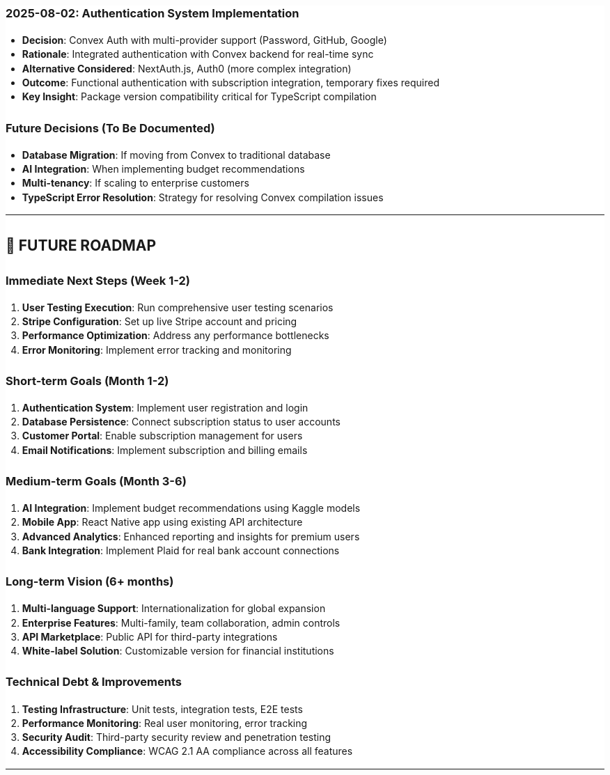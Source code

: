 ### 2025-08-02: Authentication System Implementation
- **Decision**: Convex Auth with multi-provider support (Password, GitHub, Google)
- **Rationale**: Integrated authentication with Convex backend for real-time sync
- **Alternative Considered**: NextAuth.js, Auth0 (more complex integration)
- **Outcome**: Functional authentication with subscription integration, temporary fixes required
- **Key Insight**: Package version compatibility critical for TypeScript compilation

### Future Decisions (To Be Documented)
- **Database Migration**: If moving from Convex to traditional database
- **AI Integration**: When implementing budget recommendations
- **Multi-tenancy**: If scaling to enterprise customers
- **TypeScript Error Resolution**: Strategy for resolving Convex compilation issues

---

## 🚀 FUTURE ROADMAP

### Immediate Next Steps (Week 1-2)
1. **User Testing Execution**: Run comprehensive user testing scenarios
2. **Stripe Configuration**: Set up live Stripe account and pricing
3. **Performance Optimization**: Address any performance bottlenecks
4. **Error Monitoring**: Implement error tracking and monitoring

### Short-term Goals (Month 1-2)
1. **Authentication System**: Implement user registration and login
2. **Database Persistence**: Connect subscription status to user accounts
3. **Customer Portal**: Enable subscription management for users
4. **Email Notifications**: Implement subscription and billing emails

### Medium-term Goals (Month 3-6)
1. **AI Integration**: Implement budget recommendations using Kaggle models
2. **Mobile App**: React Native app using existing API architecture
3. **Advanced Analytics**: Enhanced reporting and insights for premium users
4. **Bank Integration**: Implement Plaid for real bank account connections

### Long-term Vision (6+ months)
1. **Multi-language Support**: Internationalization for global expansion
2. **Enterprise Features**: Multi-family, team collaboration, admin controls
3. **API Marketplace**: Public API for third-party integrations
4. **White-label Solution**: Customizable version for financial institutions

### Technical Debt & Improvements
1. **Testing Infrastructure**: Unit tests, integration tests, E2E tests
2. **Performance Monitoring**: Real user monitoring, error tracking
3. **Security Audit**: Third-party security review and penetration testing
4. **Accessibility Compliance**: WCAG 2.1 AA compliance across all features

---

